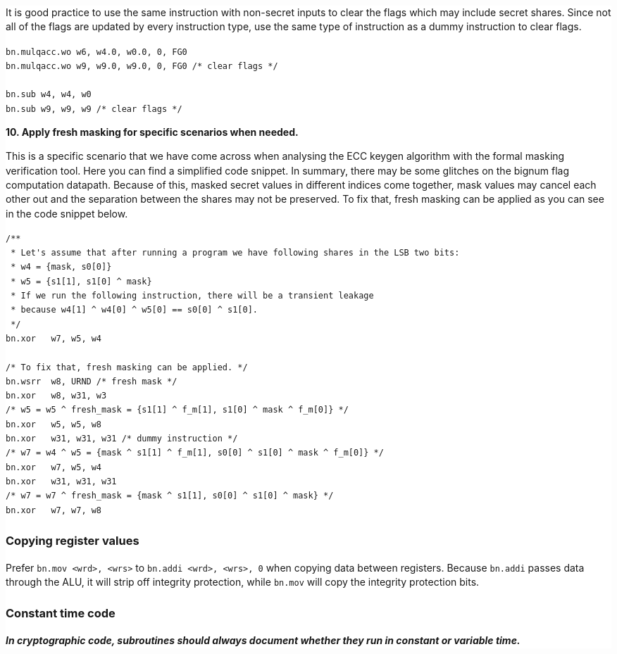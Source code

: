 It is good practice to use the same instruction with non-secret inputs to clear the flags which may include secret shares.
Since not all of the flags are updated by every instruction type, use the same type of instruction as a dummy instruction to clear flags.
```armasm
bn.mulqacc.wo w6, w4.0, w0.0, 0, FG0
bn.mulqacc.wo w9, w9.0, w9.0, 0, FG0 /* clear flags */

bn.sub w4, w4, w0
bn.sub w9, w9, w9 /* clear flags */
```

**10. Apply fresh masking for specific scenarios when needed.**

This is a specific scenario that we have come across when analysing the ECC keygen algorithm with the formal masking verification tool.
Here you can find a simplified code snippet.
In summary, there may be some glitches on the bignum flag computation datapath.
Because of this, masked secret values in different indices come together, mask values may cancel each other out and the separation between the shares may not be preserved.
To fix that, fresh masking can be applied as you can see in the code snippet below.
```armasm
/**
 * Let's assume that after running a program we have following shares in the LSB two bits:
 * w4 = {mask, s0[0]}
 * w5 = {s1[1], s1[0] ^ mask}
 * If we run the following instruction, there will be a transient leakage
 * because w4[1] ^ w4[0] ^ w5[0] == s0[0] ^ s1[0].
 */
bn.xor   w7, w5, w4

/* To fix that, fresh masking can be applied. */
bn.wsrr  w8, URND /* fresh mask */
bn.xor   w8, w31, w3
/* w5 = w5 ^ fresh_mask = {s1[1] ^ f_m[1], s1[0] ^ mask ^ f_m[0]} */
bn.xor   w5, w5, w8
bn.xor   w31, w31, w31 /* dummy instruction */
/* w7 = w4 ^ w5 = {mask ^ s1[1] ^ f_m[1], s0[0] ^ s1[0] ^ mask ^ f_m[0]} */
bn.xor   w7, w5, w4
bn.xor   w31, w31, w31
/* w7 = w7 ^ fresh_mask = {mask ^ s1[1], s0[0] ^ s1[0] ^ mask} */
bn.xor   w7, w7, w8
```

### Copying register values

Prefer `bn.mov <wrd>, <wrs>` to `bn.addi <wrd>, <wrs>, 0` when copying data between registers.
Because `bn.addi` passes data through the ALU, it will strip off integrity protection, while `bn.mov` will copy the integrity protection bits.

### Constant time code

***In cryptographic code, subroutines should always document whether they run in constant or variable time.***
